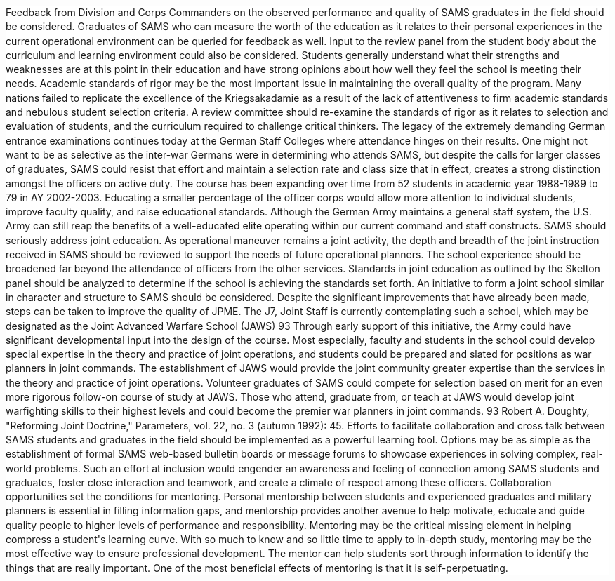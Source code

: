 Feedback from Division and Corps Commanders on the observed performance and quality of SAMS graduates in the field should be considered. Graduates of SAMS who can measure the worth of the education as it relates to their personal experiences in the current operational environment can be queried for feedback as well. Input to the review panel from the student body about the curriculum and learning environment could also be considered. Students generally understand what their strengths and weaknesses are at this point in their education and have strong opinions about how well they feel the school is meeting their needs.
Academic standards of rigor may be the most important issue in maintaining the overall quality of the program. Many nations failed to replicate the excellence of the Kriegsakadamie as a result of the lack of attentiveness to firm academic standards and nebulous student selection criteria. A review committee should re-examine the standards of rigor as it relates to selection and evaluation of students, and the curriculum required to challenge critical thinkers. The legacy of the extremely demanding German entrance examinations continues today at the German Staff Colleges where attendance hinges on their results. One might not want to be as selective as the inter-war Germans were in determining who attends SAMS, but despite the calls for larger classes of graduates, SAMS could resist that effort and maintain a selection rate and class size that in effect, creates a strong distinction amongst the officers on active duty. The course has been expanding over time from 52 students in academic year 1988-1989 to 79 in AY 2002-2003.   Educating a smaller percentage of the officer corps would allow more attention to individual students, improve faculty quality, and raise educational standards. Although the German Army maintains a general staff system, the U.S. Army can still reap the benefits of a well-educated elite operating within our current command and staff constructs.
SAMS should seriously address joint education. As operational maneuver remains a joint activity, the depth and breadth of the joint instruction received in SAMS should be reviewed to support the needs of future operational planners. The school experience should be broadened far beyond the attendance of officers from the other services. Standards in joint education as outlined by the Skelton panel should be analyzed to determine if the school is achieving the standards set forth. An initiative to form a joint school similar in character and structure to SAMS should be considered. Despite the significant improvements that have already been made, steps can be taken to improve the quality of JPME. The J7, Joint Staff is currently contemplating such a school, which may be designated as the Joint Advanced Warfare School (JAWS) 
93
Through early support of this initiative, the Army could have significant developmental input into the design of the course. Most especially, faculty and students in the school could develop special expertise in the theory and practice of joint operations, and students could be prepared and slated for positions as war planners in joint commands. The establishment of JAWS would provide the joint community greater expertise than the services in the theory and practice of joint operations. Volunteer graduates of SAMS could compete for selection based on merit for an even more rigorous follow-on course of study at JAWS. Those who attend, graduate from, or teach at JAWS would develop joint warfighting skills to their highest levels and could become the premier war planners in joint commands. 93 Robert A. Doughty, "Reforming Joint Doctrine," Parameters, vol. 22, no. 3 (autumn  1992): 45.
Efforts to facilitate collaboration and cross talk between SAMS students and graduates in the field should be implemented as a powerful learning tool. Options may be as simple as the establishment of formal SAMS web-based bulletin boards or message forums to showcase experiences in solving complex, real-world problems. Such an effort at inclusion would engender an awareness and feeling of connection among SAMS students and graduates, foster close interaction and teamwork, and create a climate of respect among these officers. Collaboration opportunities set the conditions for mentoring. Personal mentorship between students and experienced graduates and military planners is essential in filling information gaps, and mentorship provides another avenue to help motivate, educate and guide quality people to higher levels of performance and responsibility. Mentoring may be the critical missing element in helping compress a student's learning curve. With so much to know and so little time to apply to in-depth study, mentoring may be the most effective way to ensure professional development.
The mentor can help students sort through information to identify the things that are really important. One of the most beneficial effects of mentoring is that it is self-perpetuating.
